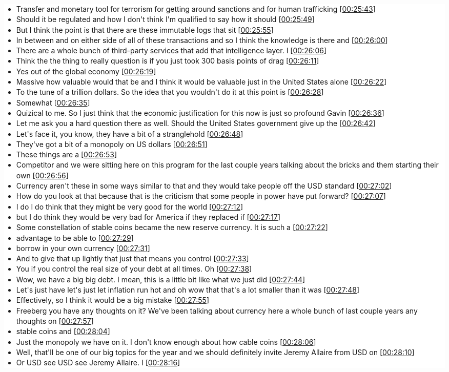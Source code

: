 *  Transfer and monetary tool for terrorism for getting around sanctions and for human trafficking [[00:25:43](https://www.youtube.com/watch?v=HxNUAwBWX4I&t=1543.1000000000001s)]
*  Should it be regulated and how I don't think I'm qualified to say how it should [[00:25:49](https://www.youtube.com/watch?v=HxNUAwBWX4I&t=1549.66s)]
*  But I think the point is that there are these immutable logs that sit [[00:25:55](https://www.youtube.com/watch?v=HxNUAwBWX4I&t=1555.8600000000001s)]
*  In between and on either side of all of these transactions and so I think the knowledge is there and [[00:26:00](https://www.youtube.com/watch?v=HxNUAwBWX4I&t=1560.38s)]
*  There are a whole bunch of third-party services that add that intelligence layer. I [[00:26:06](https://www.youtube.com/watch?v=HxNUAwBWX4I&t=1566.8200000000002s)]
*  Think the the thing to really question is if you just took 300 basis points of drag [[00:26:11](https://www.youtube.com/watch?v=HxNUAwBWX4I&t=1571.7800000000002s)]
*  Yes out of the global economy [[00:26:19](https://www.youtube.com/watch?v=HxNUAwBWX4I&t=1579.5s)]
*  Massive how valuable would that be and I think it would be valuable just in the United States alone [[00:26:22](https://www.youtube.com/watch?v=HxNUAwBWX4I&t=1582.5800000000002s)]
*  To the tune of a trillion dollars. So the idea that you wouldn't do it at this point is [[00:26:28](https://www.youtube.com/watch?v=HxNUAwBWX4I&t=1588.3999999999999s)]
*  Somewhat [[00:26:35](https://www.youtube.com/watch?v=HxNUAwBWX4I&t=1595.32s)]
*  Quizical to me. So I just think that the economic justification for this now is just so profound Gavin [[00:26:36](https://www.youtube.com/watch?v=HxNUAwBWX4I&t=1596.36s)]
*  Let me ask you a hard question there as well. Should the United States government give up the [[00:26:42](https://www.youtube.com/watch?v=HxNUAwBWX4I&t=1602.26s)]
*  Let's face it, you know, they have a bit of a stranglehold [[00:26:48](https://www.youtube.com/watch?v=HxNUAwBWX4I&t=1608.32s)]
*  They've got a bit of a monopoly on US dollars [[00:26:51](https://www.youtube.com/watch?v=HxNUAwBWX4I&t=1611.04s)]
*  These things are a [[00:26:53](https://www.youtube.com/watch?v=HxNUAwBWX4I&t=1613.72s)]
*  Competitor and we were sitting here on this program for the last couple years talking about the bricks and them starting their own [[00:26:56](https://www.youtube.com/watch?v=HxNUAwBWX4I&t=1616.1200000000001s)]
*  Currency aren't these in some ways similar to that and they would take people off the USD standard [[00:27:02](https://www.youtube.com/watch?v=HxNUAwBWX4I&t=1622.08s)]
*  How do you look at that because that is the criticism that some people in power have put forward? [[00:27:07](https://www.youtube.com/watch?v=HxNUAwBWX4I&t=1627.3600000000001s)]
*  I do I do think that they might be very good for the world [[00:27:12](https://www.youtube.com/watch?v=HxNUAwBWX4I&t=1632.74s)]
*  but I do think they would be very bad for America if they replaced if [[00:27:17](https://www.youtube.com/watch?v=HxNUAwBWX4I&t=1637.4s)]
*  Some constellation of stable coins became the new reserve currency. It is such a [[00:27:22](https://www.youtube.com/watch?v=HxNUAwBWX4I&t=1642.88s)]
*  advantage to be able to [[00:27:29](https://www.youtube.com/watch?v=HxNUAwBWX4I&t=1649.44s)]
*  borrow in your own currency [[00:27:31](https://www.youtube.com/watch?v=HxNUAwBWX4I&t=1651.48s)]
*  And to give that up lightly that just that means you control [[00:27:33](https://www.youtube.com/watch?v=HxNUAwBWX4I&t=1653.92s)]
*  You if you control the real size of your debt at all times. Oh [[00:27:38](https://www.youtube.com/watch?v=HxNUAwBWX4I&t=1658.28s)]
*  Wow, we have a big big debt. I mean, this is a little bit like what we just did [[00:27:44](https://www.youtube.com/watch?v=HxNUAwBWX4I&t=1664.32s)]
*  Let's just have let's just let inflation run hot and oh wow that that's a lot smaller than it was [[00:27:48](https://www.youtube.com/watch?v=HxNUAwBWX4I&t=1668.1599999999999s)]
*  Effectively, so I think it would be a big mistake [[00:27:55](https://www.youtube.com/watch?v=HxNUAwBWX4I&t=1675.12s)]
*  Freeberg you have any thoughts on it? We've been talking about currency here a whole bunch of last couple years any thoughts on [[00:27:57](https://www.youtube.com/watch?v=HxNUAwBWX4I&t=1677.6399999999999s)]
*  stable coins and [[00:28:04](https://www.youtube.com/watch?v=HxNUAwBWX4I&t=1684.1999999999998s)]
*  Just the monopoly we have on it. I don't know enough about how cable coins [[00:28:06](https://www.youtube.com/watch?v=HxNUAwBWX4I&t=1686.04s)]
*  Well, that'll be one of our big topics for the year and we should definitely invite Jeremy Allaire from USD on [[00:28:10](https://www.youtube.com/watch?v=HxNUAwBWX4I&t=1690.9599999999998s)]
*  Or USD see USD see Jeremy Allaire. I [[00:28:16](https://www.youtube.com/watch?v=HxNUAwBWX4I&t=1696.04s)]
